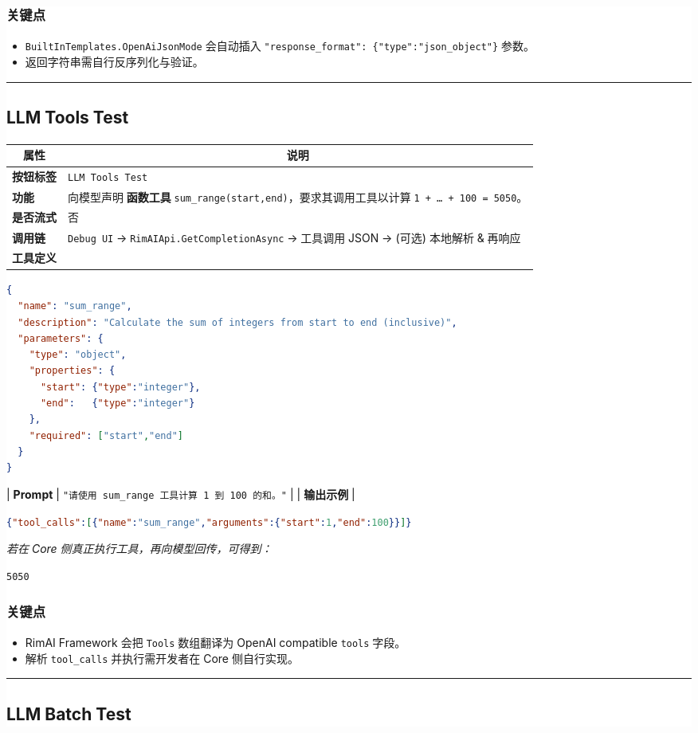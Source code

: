 ### 关键点
* `BuiltInTemplates.OpenAiJsonMode` 会自动插入 `"response_format": {"type":"json_object"}` 参数。  
* 返回字符串需自行反序列化与验证。

---

## LLM Tools Test

| 属性 | 说明 |
|------|------|
| **按钮标签** | `LLM Tools Test` |
| **功能** | 向模型声明 **函数工具** `sum_range(start,end)`，要求其调用工具以计算 `1 + … + 100 = 5050`。|
| **是否流式** | 否 |
| **调用链** | `Debug UI` → `RimAIApi.GetCompletionAsync` → 工具调用 JSON → (可选) 本地解析 & 再响应 |
| **工具定义** |
```json
{
  "name": "sum_range",
  "description": "Calculate the sum of integers from start to end (inclusive)",
  "parameters": {
    "type": "object",
    "properties": {
      "start": {"type":"integer"},
      "end":   {"type":"integer"}
    },
    "required": ["start","end"]
  }
}
```

| **Prompt** | `"请使用 sum_range 工具计算 1 到 100 的和。"` |
| **输出示例** |
```json
{"tool_calls":[{"name":"sum_range","arguments":{"start":1,"end":100}}]}
```
*若在 Core 侧真正执行工具，再向模型回传，可得到：*
```
5050
```

### 关键点
* RimAI Framework 会把 `Tools` 数组翻译为 OpenAI compatible `tools` 字段。  
* 解析 `tool_calls` 并执行需开发者在 Core 侧自行实现。

---

## LLM Batch Test
